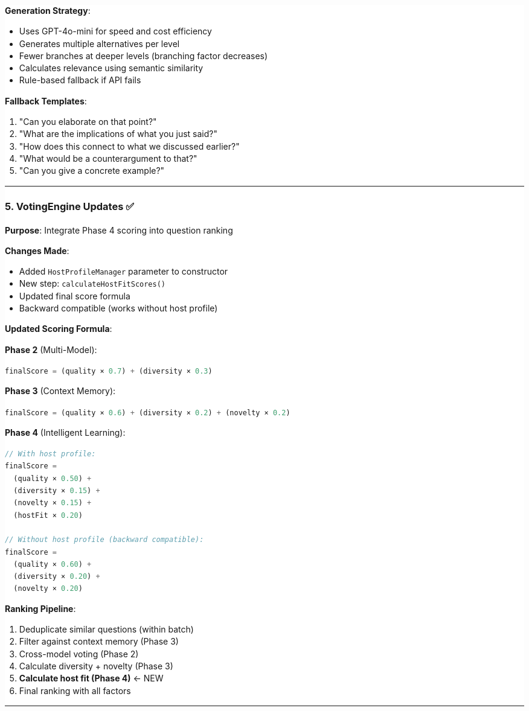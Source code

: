 **Generation Strategy**:
- Uses GPT-4o-mini for speed and cost efficiency
- Generates multiple alternatives per level
- Fewer branches at deeper levels (branching factor decreases)
- Calculates relevance using semantic similarity
- Rule-based fallback if API fails

**Fallback Templates**:
1. "Can you elaborate on that point?"
2. "What are the implications of what you just said?"
3. "How does this connect to what we discussed earlier?"
4. "What would be a counterargument to that?"
5. "Can you give a concrete example?"

---

### 5. VotingEngine Updates ✅

**Purpose**: Integrate Phase 4 scoring into question ranking

**Changes Made**:
- Added `HostProfileManager` parameter to constructor
- New step: `calculateHostFitScores()`
- Updated final score formula
- Backward compatible (works without host profile)

**Updated Scoring Formula**:

**Phase 2** (Multi-Model):
```typescript
finalScore = (quality × 0.7) + (diversity × 0.3)
```

**Phase 3** (Context Memory):
```typescript
finalScore = (quality × 0.6) + (diversity × 0.2) + (novelty × 0.2)
```

**Phase 4** (Intelligent Learning):
```typescript
// With host profile:
finalScore =
  (quality × 0.50) +
  (diversity × 0.15) +
  (novelty × 0.15) +
  (hostFit × 0.20)

// Without host profile (backward compatible):
finalScore =
  (quality × 0.60) +
  (diversity × 0.20) +
  (novelty × 0.20)
```

**Ranking Pipeline**:
1. Deduplicate similar questions (within batch)
2. Filter against context memory (Phase 3)
3. Cross-model voting (Phase 2)
4. Calculate diversity + novelty (Phase 3)
5. **Calculate host fit (Phase 4)** ← NEW
6. Final ranking with all factors

---